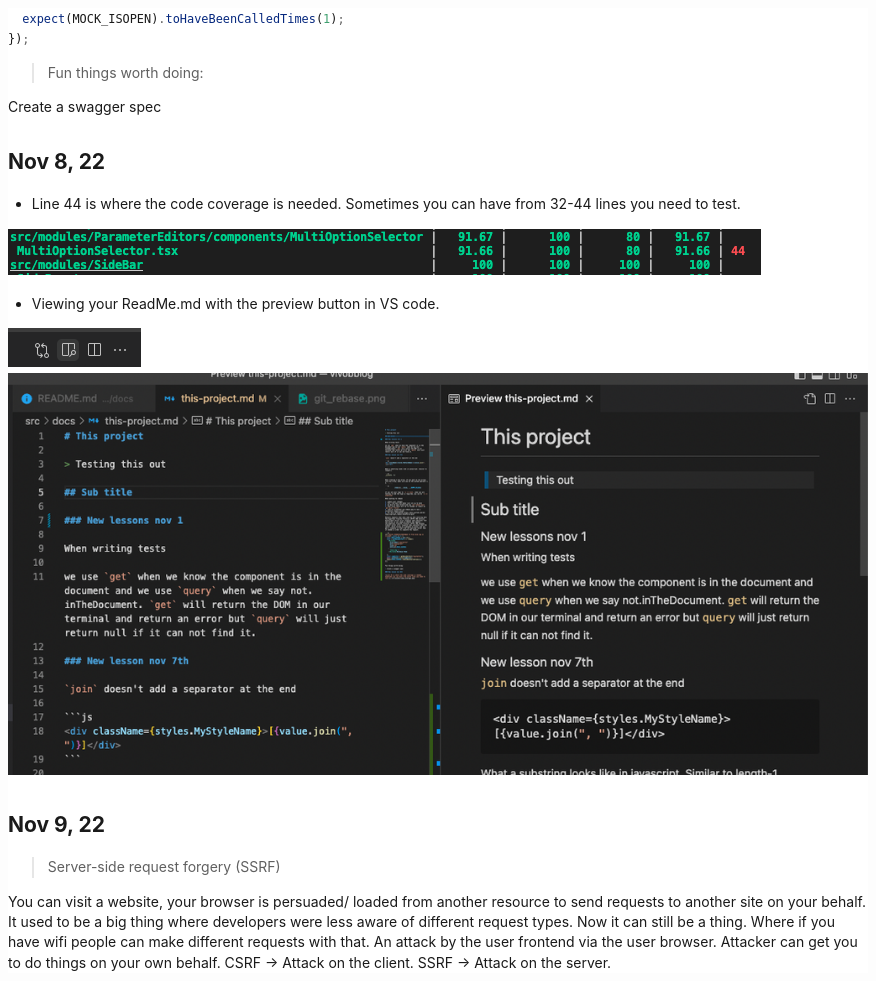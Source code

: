 ```js
  expect(MOCK_ISOPEN).toHaveBeenCalledTimes(1);
});
```

> Fun things worth doing:

Create a swagger spec

## Nov 8, 22

- Line 44 is where the code coverage is needed. Sometimes you can have from 32-44 lines you need to test.

![Line 44 is where the code coverage is needed. Sometimes you can have from 32-44 lines you need to test.](../assets/code_coverage.png)

- Viewing your ReadMe.md with the preview button in VS code.

![PreviewButton](../assets/preview_middle_button.png)
![Preview](../assets/preview_readme.png)

## Nov 9, 22

> Server-side request forgery (SSRF)

You can visit a website, your browser is persuaded/ loaded from another resource to send requests to another site on your behalf. It used to be a big thing where developers were less aware of different request types. Now it can still be a thing. Where if you have wifi people can make different requests with that. An attack by the user frontend via the user browser. Attacker can get you to do things on your own behalf. CSRF &rarr; Attack on the client. SSRF &rarr; Attack on the server.
